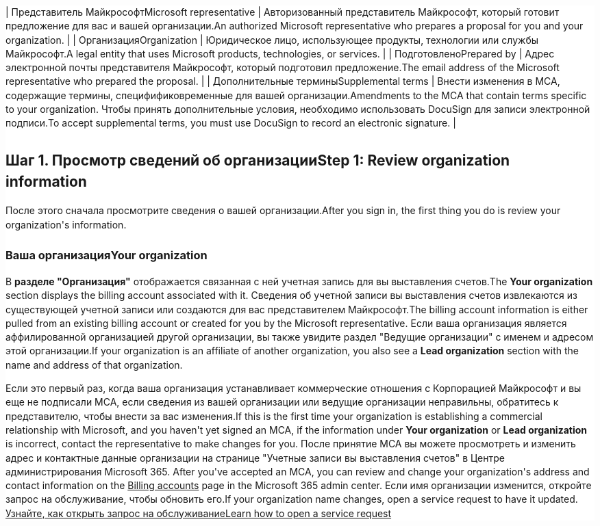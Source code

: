 | <span data-ttu-id="41e8d-156">Представитель Майкрософт</span><span class="sxs-lookup"><span data-stu-id="41e8d-156">Microsoft representative</span></span> | <span data-ttu-id="41e8d-157">Авторизованный представитель Майкрософт, который готовит предложение для вас и вашей организации.</span><span class="sxs-lookup"><span data-stu-id="41e8d-157">An authorized Microsoft representative who prepares a proposal for you and your organization.</span></span> |
| <span data-ttu-id="41e8d-158">Организация</span><span class="sxs-lookup"><span data-stu-id="41e8d-158">Organization</span></span> | <span data-ttu-id="41e8d-159">Юридическое лицо, использующее продукты, технологии или службы Майкрософт.</span><span class="sxs-lookup"><span data-stu-id="41e8d-159">A legal entity that uses Microsoft products, technologies, or services.</span></span> |
| <span data-ttu-id="41e8d-160">Подготовлено</span><span class="sxs-lookup"><span data-stu-id="41e8d-160">Prepared by</span></span> | <span data-ttu-id="41e8d-161">Адрес электронной почты представителя Майкрософт, который подготовил предложение.</span><span class="sxs-lookup"><span data-stu-id="41e8d-161">The email address of the Microsoft representative who prepared the proposal.</span></span> |
| <span data-ttu-id="41e8d-162">Дополнительные термины</span><span class="sxs-lookup"><span data-stu-id="41e8d-162">Supplemental terms</span></span> | <span data-ttu-id="41e8d-163">Внести изменения в MCA, содержащие термины, специфификовременные для вашей организации.</span><span class="sxs-lookup"><span data-stu-id="41e8d-163">Amendments to the MCA that contain terms specific to your organization.</span></span> <span data-ttu-id="41e8d-164">Чтобы принять дополнительные условия, необходимо использовать DocuSign для записи электронной подписи.</span><span class="sxs-lookup"><span data-stu-id="41e8d-164">To accept supplemental terms, you must use DocuSign to record an electronic signature.</span></span> |

## <a name="step-1-review-organization-information"></a><span data-ttu-id="41e8d-165">Шаг 1. Просмотр сведений об организации</span><span class="sxs-lookup"><span data-stu-id="41e8d-165">Step 1: Review organization information</span></span>

<span data-ttu-id="41e8d-166">После этого сначала просмотрите сведения о вашей организации.</span><span class="sxs-lookup"><span data-stu-id="41e8d-166">After you sign in, the first thing you do is review your organization's information.</span></span>

### <a name="your-organization"></a><span data-ttu-id="41e8d-167">Ваша организация</span><span class="sxs-lookup"><span data-stu-id="41e8d-167">Your organization</span></span>

<span data-ttu-id="41e8d-168">В **разделе "Организация"** отображается связанная с ней учетная запись для вы выставления счетов.</span><span class="sxs-lookup"><span data-stu-id="41e8d-168">The **Your organization** section displays the billing account associated with it.</span></span> <span data-ttu-id="41e8d-169">Сведения об учетной записи вы выставления счетов извлекаются из существующей учетной записи или создаются для вас представителем Майкрософт.</span><span class="sxs-lookup"><span data-stu-id="41e8d-169">The billing account information is either pulled from an existing billing account or created for you by the Microsoft representative.</span></span> <span data-ttu-id="41e8d-170">Если ваша организация является аффилированной организацией  другой организации, вы также увидите раздел "Ведущие организации" с именем и адресом этой организации.</span><span class="sxs-lookup"><span data-stu-id="41e8d-170">If your organization is an affiliate of another organization, you also see a **Lead organization** section with the name and address of that organization.</span></span>

<span data-ttu-id="41e8d-171">Если это первый раз, когда ваша организация устанавливает коммерческие отношения с Корпорацией Майкрософт и вы  еще не  подписали MCA, если сведения из вашей организации или ведущие организации неправильны, обратитесь к представителю, чтобы внести за вас изменения.</span><span class="sxs-lookup"><span data-stu-id="41e8d-171">If this is the first time your organization is establishing a commercial relationship with Microsoft, and you haven't yet signed an MCA, if the information under **Your organization** or **Lead organization** is incorrect, contact the representative to make changes for you.</span></span> <span data-ttu-id="41e8d-172">После принятие MCA вы можете просмотреть и изменить адрес и контактные данные организации на странице "Учетные записи вы выставления счетов" в Центре администрирования Microsoft 365. [](https://go.microsoft.com/fwlink/p/?linkid=2084771)</span><span class="sxs-lookup"><span data-stu-id="41e8d-172">After you've accepted an MCA, you can review and change your organization's address and contact information on the [Billing accounts](https://go.microsoft.com/fwlink/p/?linkid=2084771) page in the Microsoft 365 admin center.</span></span> <span data-ttu-id="41e8d-173">Если имя организации изменится, откройте запрос на обслуживание, чтобы обновить его.</span><span class="sxs-lookup"><span data-stu-id="41e8d-173">If your organization name changes, open a service request to have it updated.</span></span> [<span data-ttu-id="41e8d-174">Узнайте, как открыть запрос на обслуживание</span><span class="sxs-lookup"><span data-stu-id="41e8d-174">Learn how to open a service request</span></span>](../admin/contact-support-for-business-products.md)
